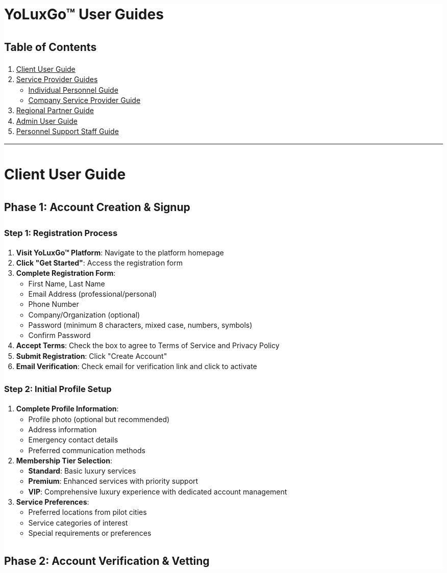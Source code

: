 # YoLuxGo™ User Guides

## Table of Contents

1. [Client User Guide](#client-user-guide)
2. [Service Provider Guides](#service-provider-guides)
   - [Individual Personnel Guide](#individual-personnel-guide)
   - [Company Service Provider Guide](#company-service-provider-guide)
3. [Regional Partner Guide](#regional-partner-guide)
4. [Admin User Guide](#admin-user-guide)
5. [Personnel Support Staff Guide](#personnel-support-staff-guide)

---

# Client User Guide

## Phase 1: Account Creation & Signup

### Step 1: Registration Process
1. **Visit YoLuxGo™ Platform**: Navigate to the platform homepage
2. **Click "Get Started"**: Access the registration form
3. **Complete Registration Form**:
   - First Name, Last Name
   - Email Address (professional/personal)
   - Phone Number
   - Company/Organization (optional)
   - Password (minimum 8 characters, mixed case, numbers, symbols)
   - Confirm Password
4. **Accept Terms**: Check the box to agree to Terms of Service and Privacy Policy
5. **Submit Registration**: Click "Create Account"
6. **Email Verification**: Check email for verification link and click to activate

### Step 2: Initial Profile Setup
1. **Complete Profile Information**:
   - Profile photo (optional but recommended)
   - Address information
   - Emergency contact details
   - Preferred communication methods
2. **Membership Tier Selection**:
   - **Standard**: Basic luxury services
   - **Premium**: Enhanced services with priority support
   - **VIP**: Comprehensive luxury experience with dedicated account management
3. **Service Preferences**:
   - Preferred locations from pilot cities
   - Service categories of interest
   - Special requirements or preferences

## Phase 2: Account Verification & Vetting
